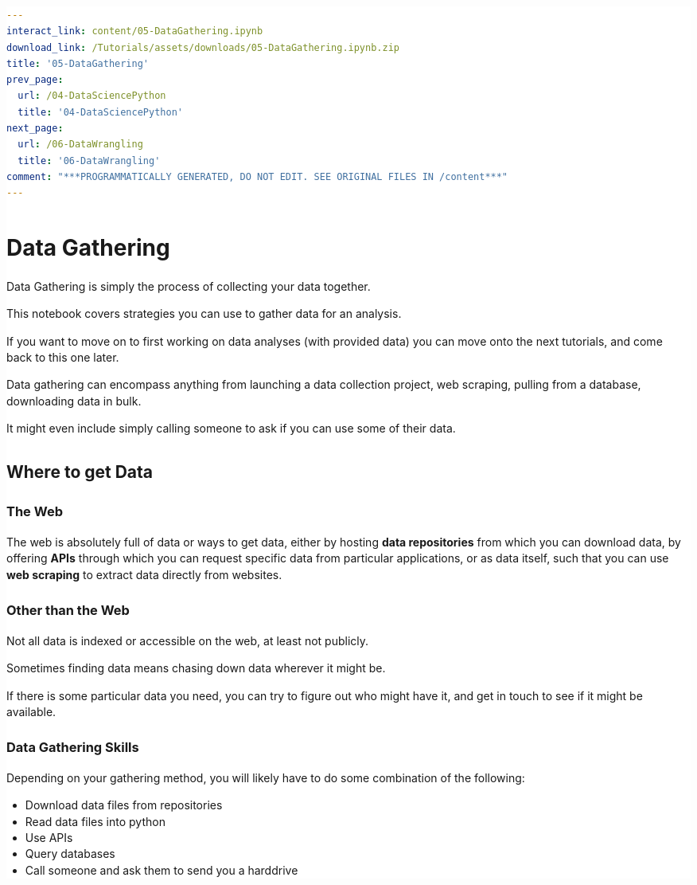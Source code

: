 ```yaml
---
interact_link: content/05-DataGathering.ipynb
download_link: /Tutorials/assets/downloads/05-DataGathering.ipynb.zip
title: '05-DataGathering'
prev_page:
  url: /04-DataSciencePython
  title: '04-DataSciencePython'
next_page:
  url: /06-DataWrangling
  title: '06-DataWrangling'
comment: "***PROGRAMMATICALLY GENERATED, DO NOT EDIT. SEE ORIGINAL FILES IN /content***"
---
```


# Data Gathering

<div class="alert alert-success">
Data Gathering is simply the process of collecting your data together.
</div>

This notebook covers strategies you can use to gather data for an analysis. 

If you want to move on to first working on data analyses (with provided data) you can move onto the next tutorials, and come back to this one later.

Data gathering can encompass anything from launching a data collection project, web scraping, pulling from a database, downloading data in bulk. 

It might even include simply calling someone to ask if you can use some of their data. 

## Where to get Data

### The Web

The web is absolutely full of data or ways to get data, either by hosting **data repositories** from which you can download data, by offering **APIs** through which you can request specific data from particular applications, or as data itself, such that you can use **web scraping** to extract data directly from websites. 

### Other than the Web

Not all data is indexed or accessible on the web, at least not publicly. 

Sometimes finding data means chasing down data wherever it might be. 

If there is some particular data you need, you can try to figure out who might have it, and get in touch to see if it might be available.

### Data Gathering Skills
Depending on your gathering method, you will likely have to do some combination of the following:
- Download data files from repositories
- Read data files into python
- Use APIs 
- Query databases
- Call someone and ask them to send you a harddrive
